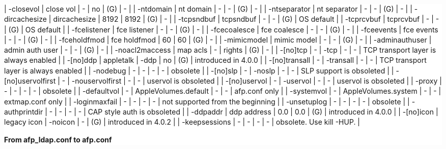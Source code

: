 | -closevol | close vol | \- | no | \(G\) | \- |
| -ntdomain | nt domain | \- | \- | \(G\) | \- |
| -ntseparator | nt separator | \- | \- | \(G\) | \- |
| -dircachesize | dircachesize | 8192 | 8192 | \(G\) | \- |
| -tcpsndbuf | tcpsndbuf | \- | \- | \(G\) | OS default |
| -tcprcvbuf | tcprcvbuf | \- | \- | \(G\) | OS default |
| -fcelistener | fce listener | \- | \- | \(G\) | \- |
| -fcecoalesce | fce coalesce | \- | \- | \(G\) | \- |
| -fceevents | fce events | \- | \- | \(G\) | \- |
| -fceholdfmod | fce holdfmod | 60 | 60 | \(G\) | \- |
| -mimicmodel | mimic model | \- | \- | \(G\) | \- |
| -adminauthuser | admin auth user | \- | \- | \(G\) | \- |
| -noacl2maccess | map acls | \- | rights | \(G\) | \- |
| -\[no\]tcp | \- | -tcp | \- | \- | TCP transport layer is always enabled |
| -\[no\]ddp | appletalk | -ddp | no | \(G\) | introduced in 4.0.0 |
| -\[no\]transall | \- | -transall | \- | \- | TCP transport layer is always enabled |
| -nodebug | \- | \- | \- | \- | obsolete |
| -\[no\]slp | \- | -noslp | \- | \- | SLP support is obsoleted |
| -\[no\]uservolfirst | \- | -nouservolfirst | \- | \- | uservol is obsoleted |
| -\[no\]uservol | \- | -uservol | \- | \- | uservol is obsoleted |
| -proxy | \- | \- | \- | \- | obsolete |
| -defaultvol | \- | AppleVolumes.default | \- | \- | afp.conf only |
| -systemvol | \- | AppleVolumes.system | \- | \- | extmap.conf only |
| -loginmaxfail | \- | \- | \- | \- | not supported from the beginning |
| -unsetuplog | \- | \- | \- | \- | obsolete |
| -authprintdir | \- | \- | \- | \- | CAP style auth is obsoleted |
| -ddpaddr | ddp address | 0.0 | 0.0 | \(G\) | introduced in 4.0.0 |
| -\[no\]icon | legacy icon | -noicon | \- | \(G\) | introduced in 4.0.2 |
| -keepsessions | \- | \- | \- | \- | obsolete. Use kill -HUP. |

**From afp_ldap.conf to afp.conf**
